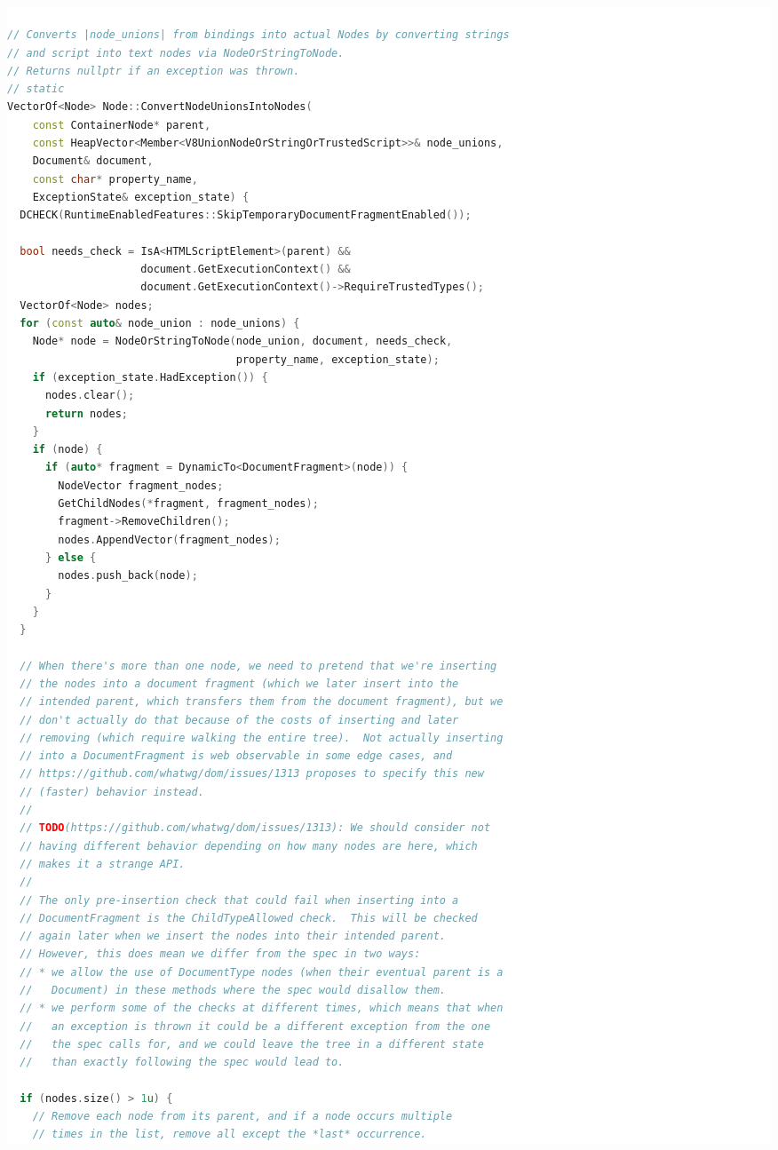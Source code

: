```cpp

// Converts |node_unions| from bindings into actual Nodes by converting strings
// and script into text nodes via NodeOrStringToNode.
// Returns nullptr if an exception was thrown.
// static
VectorOf<Node> Node::ConvertNodeUnionsIntoNodes(
    const ContainerNode* parent,
    const HeapVector<Member<V8UnionNodeOrStringOrTrustedScript>>& node_unions,
    Document& document,
    const char* property_name,
    ExceptionState& exception_state) {
  DCHECK(RuntimeEnabledFeatures::SkipTemporaryDocumentFragmentEnabled());

  bool needs_check = IsA<HTMLScriptElement>(parent) &&
                     document.GetExecutionContext() &&
                     document.GetExecutionContext()->RequireTrustedTypes();
  VectorOf<Node> nodes;
  for (const auto& node_union : node_unions) {
    Node* node = NodeOrStringToNode(node_union, document, needs_check,
                                    property_name, exception_state);
    if (exception_state.HadException()) {
      nodes.clear();
      return nodes;
    }
    if (node) {
      if (auto* fragment = DynamicTo<DocumentFragment>(node)) {
        NodeVector fragment_nodes;
        GetChildNodes(*fragment, fragment_nodes);
        fragment->RemoveChildren();
        nodes.AppendVector(fragment_nodes);
      } else {
        nodes.push_back(node);
      }
    }
  }

  // When there's more than one node, we need to pretend that we're inserting
  // the nodes into a document fragment (which we later insert into the
  // intended parent, which transfers them from the document fragment), but we
  // don't actually do that because of the costs of inserting and later
  // removing (which require walking the entire tree).  Not actually inserting
  // into a DocumentFragment is web observable in some edge cases, and
  // https://github.com/whatwg/dom/issues/1313 proposes to specify this new
  // (faster) behavior instead.
  //
  // TODO(https://github.com/whatwg/dom/issues/1313): We should consider not
  // having different behavior depending on how many nodes are here, which
  // makes it a strange API.
  //
  // The only pre-insertion check that could fail when inserting into a
  // DocumentFragment is the ChildTypeAllowed check.  This will be checked
  // again later when we insert the nodes into their intended parent.
  // However, this does mean we differ from the spec in two ways:
  // * we allow the use of DocumentType nodes (when their eventual parent is a
  //   Document) in these methods where the spec would disallow them.
  // * we perform some of the checks at different times, which means that when
  //   an exception is thrown it could be a different exception from the one
  //   the spec calls for, and we could leave the tree in a different state
  //   than exactly following the spec would lead to.

  if (nodes.size() > 1u) {
    // Remove each node from its parent, and if a node occurs multiple
    // times in the list, remove all except the *last* occurrence.
```